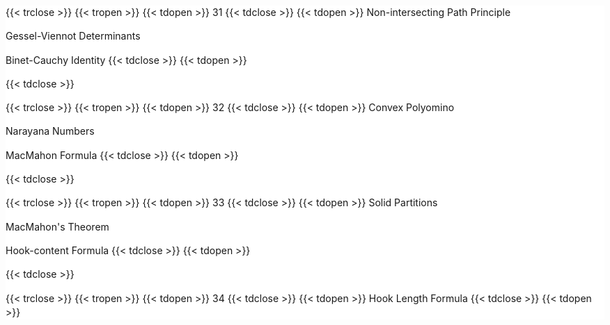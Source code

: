 {{< trclose >}}
{{< tropen >}}
{{< tdopen >}}
31
{{< tdclose >}}
{{< tdopen >}}
Non-intersecting Path Principle  
  
Gessel-Viennot Determinants  
  
Binet-Cauchy Identity
{{< tdclose >}}
{{< tdopen >}}

{{< tdclose >}}

{{< trclose >}}
{{< tropen >}}
{{< tdopen >}}
32
{{< tdclose >}}
{{< tdopen >}}
Convex Polyomino  
  
Narayana Numbers  
  
MacMahon Formula
{{< tdclose >}}
{{< tdopen >}}

{{< tdclose >}}

{{< trclose >}}
{{< tropen >}}
{{< tdopen >}}
33
{{< tdclose >}}
{{< tdopen >}}
Solid Partitions  
  
MacMahon's Theorem  
  
Hook-content Formula
{{< tdclose >}}
{{< tdopen >}}

{{< tdclose >}}

{{< trclose >}}
{{< tropen >}}
{{< tdopen >}}
34
{{< tdclose >}}
{{< tdopen >}}
Hook Length Formula
{{< tdclose >}}
{{< tdopen >}}

